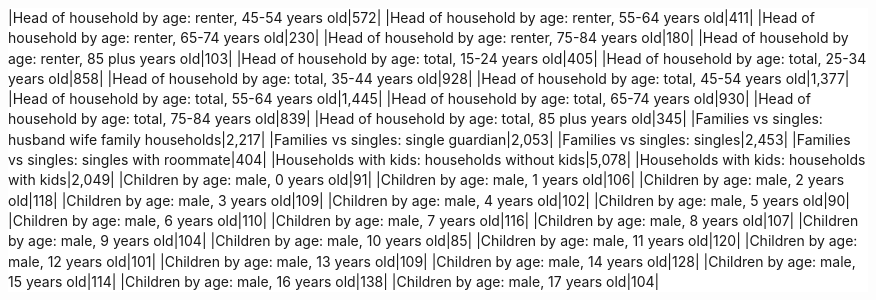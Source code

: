 |Head of household by age: renter, 45-54 years old|572|
|Head of household by age: renter, 55-64 years old|411|
|Head of household by age: renter, 65-74 years old|230|
|Head of household by age: renter, 75-84 years old|180|
|Head of household by age: renter, 85 plus years old|103|
|Head of household by age: total, 15-24 years old|405|
|Head of household by age: total, 25-34 years old|858|
|Head of household by age: total, 35-44 years old|928|
|Head of household by age: total, 45-54 years old|1,377|
|Head of household by age: total, 55-64 years old|1,445|
|Head of household by age: total, 65-74 years old|930|
|Head of household by age: total, 75-84 years old|839|
|Head of household by age: total, 85 plus years old|345|
|Families vs singles: husband wife family households|2,217|
|Families vs singles: single guardian|2,053|
|Families vs singles: singles|2,453|
|Families vs singles: singles with roommate|404|
|Households with kids: households without kids|5,078|
|Households with kids: households with kids|2,049|
|Children by age: male, 0 years old|91|
|Children by age: male, 1 years old|106|
|Children by age: male, 2 years old|118|
|Children by age: male, 3 years old|109|
|Children by age: male, 4 years old|102|
|Children by age: male, 5 years old|90|
|Children by age: male, 6 years old|110|
|Children by age: male, 7 years old|116|
|Children by age: male, 8 years old|107|
|Children by age: male, 9 years old|104|
|Children by age: male, 10 years old|85|
|Children by age: male, 11 years old|120|
|Children by age: male, 12 years old|101|
|Children by age: male, 13 years old|109|
|Children by age: male, 14 years old|128|
|Children by age: male, 15 years old|114|
|Children by age: male, 16 years old|138|
|Children by age: male, 17 years old|104|